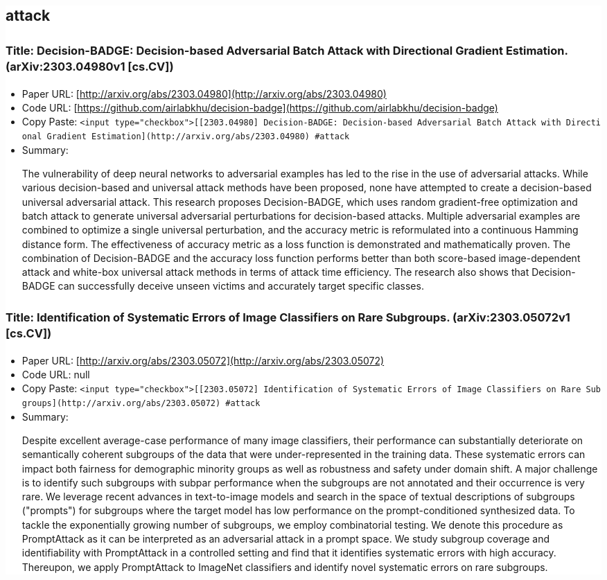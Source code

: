 ## attack
### Title: Decision-BADGE: Decision-based Adversarial Batch Attack with Directional Gradient Estimation. (arXiv:2303.04980v1 [cs.CV])
* Paper URL: [http://arxiv.org/abs/2303.04980](http://arxiv.org/abs/2303.04980)
* Code URL: [https://github.com/airlabkhu/decision-badge](https://github.com/airlabkhu/decision-badge)
* Copy Paste: `<input type="checkbox">[[2303.04980] Decision-BADGE: Decision-based Adversarial Batch Attack with Directional Gradient Estimation](http://arxiv.org/abs/2303.04980) #attack`
* Summary: <p>The vulnerability of deep neural networks to adversarial examples has led to
the rise in the use of adversarial attacks. While various decision-based and
universal attack methods have been proposed, none have attempted to create a
decision-based universal adversarial attack. This research proposes
Decision-BADGE, which uses random gradient-free optimization and batch attack
to generate universal adversarial perturbations for decision-based attacks.
Multiple adversarial examples are combined to optimize a single universal
perturbation, and the accuracy metric is reformulated into a continuous Hamming
distance form. The effectiveness of accuracy metric as a loss function is
demonstrated and mathematically proven. The combination of Decision-BADGE and
the accuracy loss function performs better than both score-based
image-dependent attack and white-box universal attack methods in terms of
attack time efficiency. The research also shows that Decision-BADGE can
successfully deceive unseen victims and accurately target specific classes.
</p>

### Title: Identification of Systematic Errors of Image Classifiers on Rare Subgroups. (arXiv:2303.05072v1 [cs.CV])
* Paper URL: [http://arxiv.org/abs/2303.05072](http://arxiv.org/abs/2303.05072)
* Code URL: null
* Copy Paste: `<input type="checkbox">[[2303.05072] Identification of Systematic Errors of Image Classifiers on Rare Subgroups](http://arxiv.org/abs/2303.05072) #attack`
* Summary: <p>Despite excellent average-case performance of many image classifiers, their
performance can substantially deteriorate on semantically coherent subgroups of
the data that were under-represented in the training data. These systematic
errors can impact both fairness for demographic minority groups as well as
robustness and safety under domain shift. A major challenge is to identify such
subgroups with subpar performance when the subgroups are not annotated and
their occurrence is very rare. We leverage recent advances in text-to-image
models and search in the space of textual descriptions of subgroups ("prompts")
for subgroups where the target model has low performance on the
prompt-conditioned synthesized data. To tackle the exponentially growing number
of subgroups, we employ combinatorial testing. We denote this procedure as
PromptAttack as it can be interpreted as an adversarial attack in a prompt
space. We study subgroup coverage and identifiability with PromptAttack in a
controlled setting and find that it identifies systematic errors with high
accuracy. Thereupon, we apply PromptAttack to ImageNet classifiers and identify
novel systematic errors on rare subgroups.
</p>
